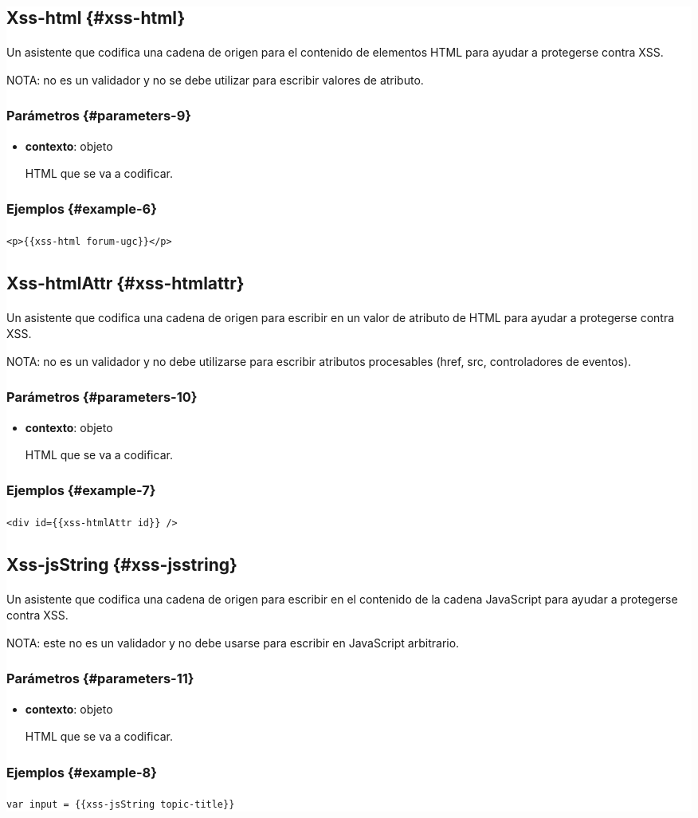 ## Xss-html {#xss-html}

Un asistente que codifica una cadena de origen para el contenido de elementos HTML para ayudar a protegerse contra XSS.

NOTA: no es un validador y no se debe utilizar para escribir valores de atributo.

### Parámetros {#parameters-9}

* **contexto**: objeto

   HTML que se va a codificar.

### Ejemplos {#example-6}

```
<p>{{xss-html forum-ugc}}</p>
```

## Xss-htmlAttr {#xss-htmlattr}

Un asistente que codifica una cadena de origen para escribir en un valor de atributo de HTML para ayudar a protegerse contra XSS.

NOTA: no es un validador y no debe utilizarse para escribir atributos procesables (href, src, controladores de eventos).

### Parámetros {#parameters-10}

* **contexto**: objeto

   HTML que se va a codificar.

### Ejemplos {#example-7}

```
<div id={{xss-htmlAttr id}} />
```

## Xss-jsString {#xss-jsstring}

Un asistente que codifica una cadena de origen para escribir en el contenido de la cadena JavaScript para ayudar a protegerse contra XSS.

NOTA: este no es un validador y no debe usarse para escribir en JavaScript arbitrario.

### Parámetros {#parameters-11}

* **contexto**: objeto

   HTML que se va a codificar.

### Ejemplos {#example-8}

```
var input = {{xss-jsString topic-title}}
```
